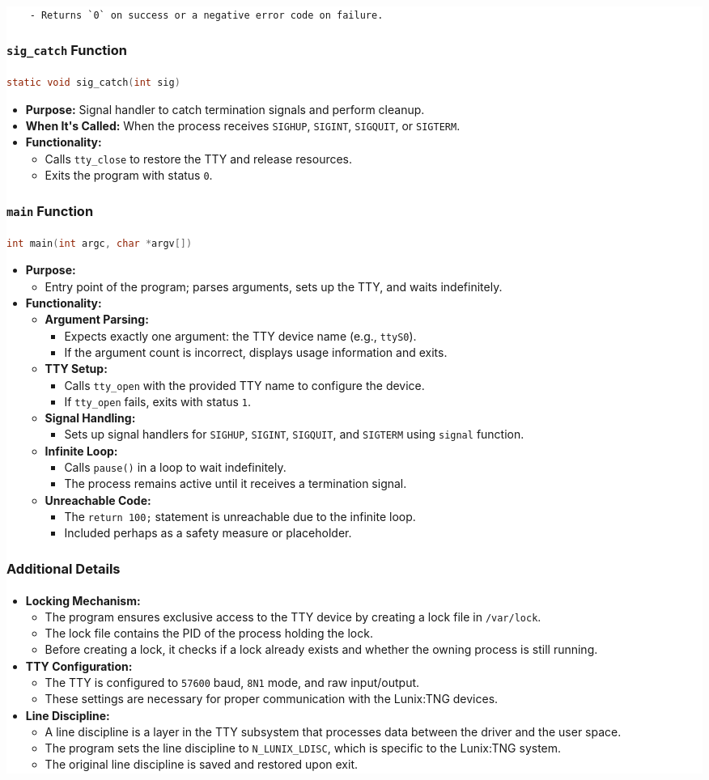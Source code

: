         - Returns `0` on success or a negative error code on failure.

### `sig_catch` Function

```c
static void sig_catch(int sig)
```

- **Purpose:** Signal handler to catch termination signals and perform cleanup.
- **When It's Called:** When the process receives `SIGHUP`, `SIGINT`, `SIGQUIT`, or `SIGTERM`.
- **Functionality:**
    - Calls `tty_close` to restore the TTY and release resources.
    - Exits the program with status `0`.

### `main` Function

```c
int main(int argc, char *argv[])
```

- **Purpose:**
    - Entry point of the program; parses arguments, sets up the TTY, and waits indefinitely.
- **Functionality:**
    - **Argument Parsing:**
        - Expects exactly one argument: the TTY device name (e.g., `ttyS0`).
        - If the argument count is incorrect, displays usage information and exits.
    - **TTY Setup:**
        - Calls `tty_open` with the provided TTY name to configure the device.
        - If `tty_open` fails, exits with status `1`.
    - **Signal Handling:**
        - Sets up signal handlers for `SIGHUP`, `SIGINT`, `SIGQUIT`, and `SIGTERM` using `signal` function.
    - **Infinite Loop:**
        - Calls `pause()` in a loop to wait indefinitely.
        - The process remains active until it receives a termination signal.
    - **Unreachable Code:**
        - The `return 100;` statement is unreachable due to the infinite loop.
        - Included perhaps as a safety measure or placeholder.

### **Additional Details**

- **Locking Mechanism:**
    - The program ensures exclusive access to the TTY device by creating a lock file in `/var/lock`.
    - The lock file contains the PID of the process holding the lock.
    - Before creating a lock, it checks if a lock already exists and whether the owning process is still running.
- **TTY Configuration:**
    - The TTY is configured to `57600` baud, `8N1` mode, and raw input/output.
    - These settings are necessary for proper communication with the Lunix:TNG devices.
- **Line Discipline:**
    - A line discipline is a layer in the TTY subsystem that processes data between the driver and the user space.
    - The program sets the line discipline to `N_LUNIX_LDISC`, which is specific to the Lunix:TNG system.
    - The original line discipline is saved and restored upon exit.
